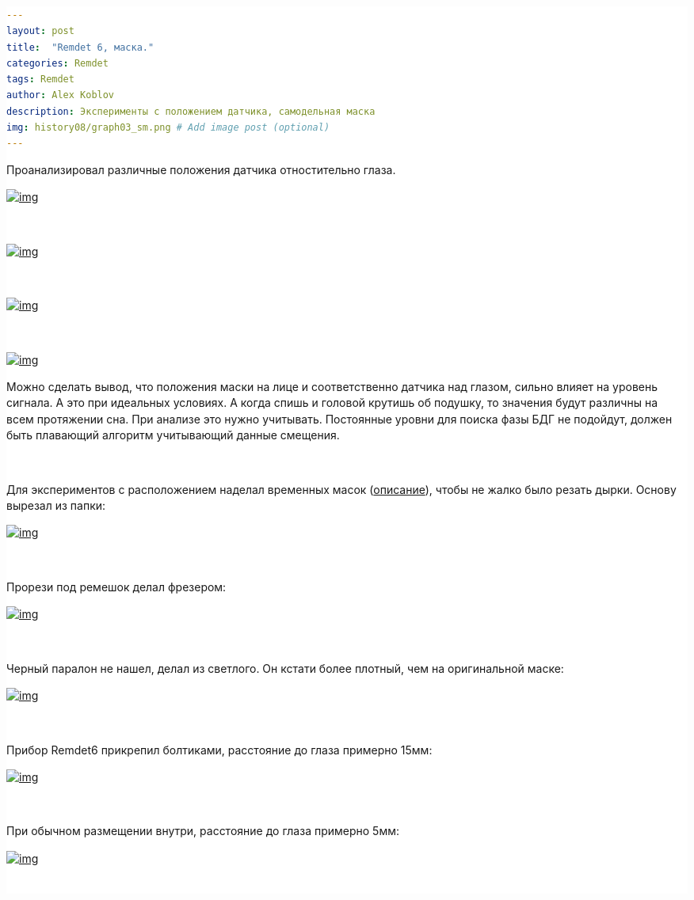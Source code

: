 ```yaml
---
layout: post
title:  "Remdet 6, маска."
categories: Remdet
tags: Remdet
author: Alex Koblov
description: Эксперименты с положением датчика, самодельная маска
img: history08/graph03_sm.png # Add image post (optional)
---
```

<p>Проанализировал различные положения датчика отностительно глаза.</p>
<a  href="{{ site.baseurl }}/assets/images/history08/graph01.png" class="highslide" onclick="return hs.expand(this)">
<img src="{{ site.baseurl }}/assets/images/history08/graph01_sm.png" alt="img" width="677" /></a> 
<p>&nbsp;</p>
<a  href="{{ site.baseurl }}/assets/images/history08/graph02.png" class="highslide" onclick="return hs.expand(this)">
<img src="{{ site.baseurl }}/assets/images/history08/graph02_sm.png" alt="img" width="677" /></a> 
<p>&nbsp;</p>
<a  href="{{ site.baseurl }}/assets/images/history08/graph03.png" class="highslide" onclick="return hs.expand(this)">
<img src="{{ site.baseurl }}/assets/images/history08/graph03_sm.png" alt="img" width="677" /></a> 
<p>&nbsp;</p>
<a  href="{{ site.baseurl }}/assets/images/history08/graph04.png" class="highslide" onclick="return hs.expand(this)">
<img src="{{ site.baseurl }}/assets/images/history08/graph04_sm.png" alt="img" width="677" /></a> 
<p>Можно сделать вывод, что положения маски на лице и соответственно датчика над глазом, сильно влияет на уровень сигнала. А это при идеальных условиях. А когда спишь и головой крутишь об подушку, то значения будут различны на всем протяжении сна. При анализе это нужно учитывать. Постоянные уровни для поиска фазы БДГ не подойдут, должен быть плавающий алгоритм учитывающий данные смещения.</p>
<p>&nbsp;</p><p>Для экспериментов с расположением наделал временных масок (<a href="{{ site.baseurl }}/other/2014/03/21/mask.html">описание</a>), чтобы не жалко было резать дырки. Основу вырезал из папки:</p>
<a  href="{{ site.baseurl }}/assets/images/history08/mask01.JPG" class="highslide" onclick="return hs.expand(this)">
<img src="{{ site.baseurl }}/assets/images/history08/mask01_sm.JPG" alt="img" width="677" /></a> 
<p>&nbsp;</p><p>Прорези под ремешок делал фрезером:</p>
<a  href="{{ site.baseurl }}/assets/images/history08/mask02.JPG" class="highslide" onclick="return hs.expand(this)">
<img src="{{ site.baseurl }}/assets/images/history08/mask02_sm.JPG" alt="img" width="677" /></a> 
<p>&nbsp;</p><p>Черный паралон не нашел, делал из светлого. Он кстати более плотный, чем на оригинальной маске:</p>
<a  href="{{ site.baseurl }}/assets/images/history08/mask03.JPG" class="highslide" onclick="return hs.expand(this)">
<img src="{{ site.baseurl }}/assets/images/history08/mask03_sm.JPG" alt="img" width="677" /></a> 
<p>&nbsp;</p><p>Прибор Remdet6 прикрепил болтиками, расстояние до глаза примерно 15мм:</p>
<a  href="{{ site.baseurl }}/assets/images/history08/mask04.JPG" class="highslide" onclick="return hs.expand(this)">
<img src="{{ site.baseurl }}/assets/images/history08/mask04_sm.JPG" alt="img" width="677" /></a> 
<p>&nbsp;</p><p>При обычном размещении внутри, расстояние до глаза примерно 5мм:</p>
<a  href="{{ site.baseurl }}/assets/images/history08/mask05.JPG" class="highslide" onclick="return hs.expand(this)">
<img src="{{ site.baseurl }}/assets/images/history08/mask05_sm.JPG" alt="img" width="677" /></a> 
<p>&nbsp;</p>